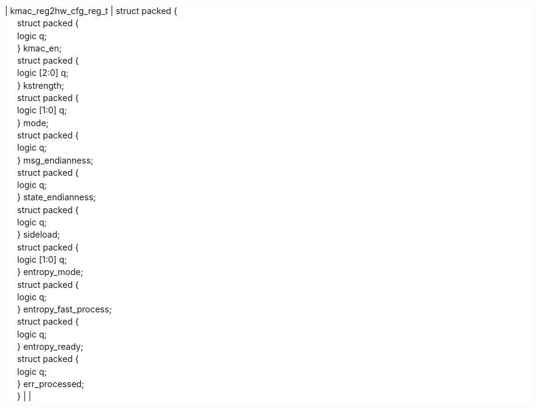 | kmac_reg2hw_cfg_reg_t                | struct packed {<br><span style="padding-left:20px">     struct packed {<br><span style="padding-left:20px">       logic        q;<br><span style="padding-left:20px">     } kmac_en;<br><span style="padding-left:20px">     struct packed {<br><span style="padding-left:20px">       logic [2:0]  q;<br><span style="padding-left:20px">     } kstrength;<br><span style="padding-left:20px">     struct packed {<br><span style="padding-left:20px">       logic [1:0]  q;<br><span style="padding-left:20px">     } mode;<br><span style="padding-left:20px">     struct packed {<br><span style="padding-left:20px">       logic        q;<br><span style="padding-left:20px">     } msg_endianness;<br><span style="padding-left:20px">     struct packed {<br><span style="padding-left:20px">       logic        q;<br><span style="padding-left:20px">     } state_endianness;<br><span style="padding-left:20px">     struct packed {<br><span style="padding-left:20px">       logic        q;<br><span style="padding-left:20px">     } sideload;<br><span style="padding-left:20px">     struct packed {<br><span style="padding-left:20px">       logic [1:0]  q;<br><span style="padding-left:20px">     } entropy_mode;<br><span style="padding-left:20px">     struct packed {<br><span style="padding-left:20px">       logic        q;<br><span style="padding-left:20px">     } entropy_fast_process;<br><span style="padding-left:20px">     struct packed {<br><span style="padding-left:20px">       logic        q;<br><span style="padding-left:20px">     } entropy_ready;<br><span style="padding-left:20px">     struct packed {<br><span style="padding-left:20px">       logic        q;<br><span style="padding-left:20px">     } err_processed;<br><span style="padding-left:20px">   }                                                                                                                                                                                                                                                                                                                                                                                                                                                                                                                                                                                                                                                                                                                                                                                                                                                                                                                                                                                                                                                                                                                                                                                                                                                                                                                                                                                                                                                                                                                                                                                                                                 |                                                                                   |